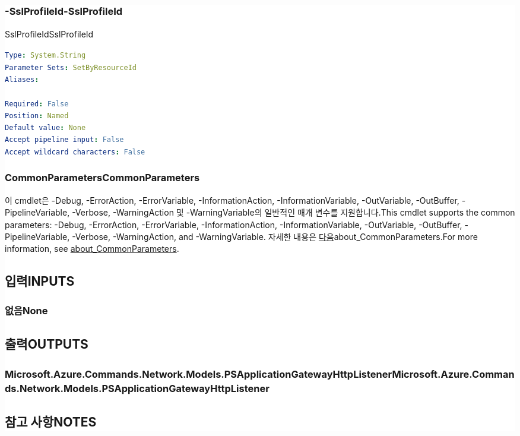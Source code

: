 ### <span data-ttu-id="e1474-159">-SslProfileId</span><span class="sxs-lookup"><span data-stu-id="e1474-159">-SslProfileId</span></span>
<span data-ttu-id="e1474-160">SslProfileId</span><span class="sxs-lookup"><span data-stu-id="e1474-160">SslProfileId</span></span>

```yaml
Type: System.String
Parameter Sets: SetByResourceId
Aliases:

Required: False
Position: Named
Default value: None
Accept pipeline input: False
Accept wildcard characters: False
```

### <span data-ttu-id="e1474-161">CommonParameters</span><span class="sxs-lookup"><span data-stu-id="e1474-161">CommonParameters</span></span>
<span data-ttu-id="e1474-162">이 cmdlet은 -Debug, -ErrorAction, -ErrorVariable, -InformationAction, -InformationVariable, -OutVariable, -OutBuffer, -PipelineVariable, -Verbose, -WarningAction 및 -WarningVariable의 일반적인 매개 변수를 지원합니다.</span><span class="sxs-lookup"><span data-stu-id="e1474-162">This cmdlet supports the common parameters: -Debug, -ErrorAction, -ErrorVariable, -InformationAction, -InformationVariable, -OutVariable, -OutBuffer, -PipelineVariable, -Verbose, -WarningAction, and -WarningVariable.</span></span> <span data-ttu-id="e1474-163">자세한 내용은 [다음](http://go.microsoft.com/fwlink/?LinkID=113216)about_CommonParameters.</span><span class="sxs-lookup"><span data-stu-id="e1474-163">For more information, see [about_CommonParameters](http://go.microsoft.com/fwlink/?LinkID=113216).</span></span>

## <span data-ttu-id="e1474-164">입력</span><span class="sxs-lookup"><span data-stu-id="e1474-164">INPUTS</span></span>

### <span data-ttu-id="e1474-165">없음</span><span class="sxs-lookup"><span data-stu-id="e1474-165">None</span></span>

## <span data-ttu-id="e1474-166">출력</span><span class="sxs-lookup"><span data-stu-id="e1474-166">OUTPUTS</span></span>

### <span data-ttu-id="e1474-167">Microsoft.Azure.Commands.Network.Models.PSApplicationGatewayHttpListener</span><span class="sxs-lookup"><span data-stu-id="e1474-167">Microsoft.Azure.Commands.Network.Models.PSApplicationGatewayHttpListener</span></span>

## <span data-ttu-id="e1474-168">참고 사항</span><span class="sxs-lookup"><span data-stu-id="e1474-168">NOTES</span></span>

